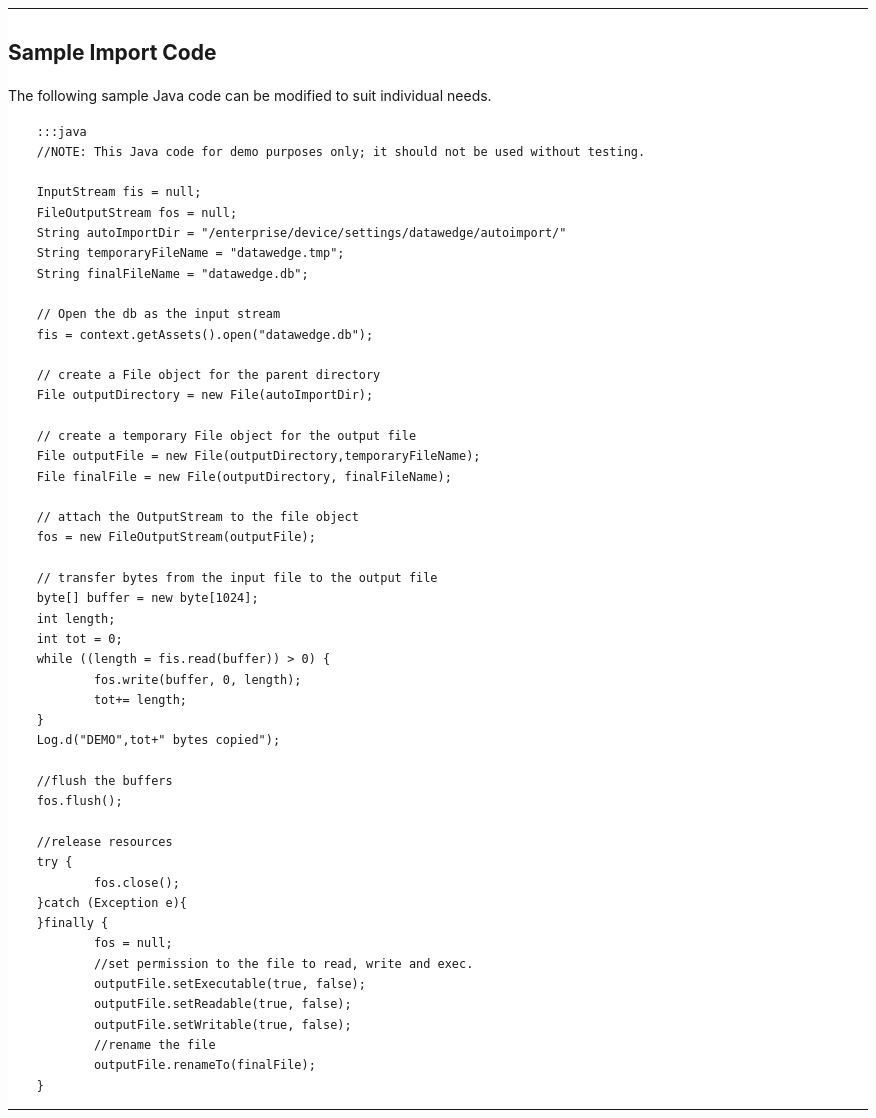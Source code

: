 -----

## Sample Import Code 
The following sample Java code can be modified to suit individual needs. 

		:::java
		//NOTE: This Java code for demo purposes only; it should not be used without testing.
	    
	    InputStream fis = null;
	    FileOutputStream fos = null;
	    String autoImportDir = "/enterprise/device/settings/datawedge/autoimport/"
	    String temporaryFileName = "datawedge.tmp";
	    String finalFileName = "datawedge.db";

	    // Open the db as the input stream
	    fis = context.getAssets().open("datawedge.db");
	    
	    // create a File object for the parent directory
	    File outputDirectory = new File(autoImportDir);
	    
	    // create a temporary File object for the output file
	    File outputFile = new File(outputDirectory,temporaryFileName);
	    File finalFile = new File(outputDirectory, finalFileName);
	    
	    // attach the OutputStream to the file object
	    fos = new FileOutputStream(outputFile);
	    
	    // transfer bytes from the input file to the output file
	    byte[] buffer = new byte[1024];
	    int length;
	    int tot = 0;
	    while ((length = fis.read(buffer)) > 0) {
	            fos.write(buffer, 0, length);
	            tot+= length;
	    }
	    Log.d("DEMO",tot+" bytes copied");
	    
	    //flush the buffers
	    fos.flush();
	    
	    //release resources
	    try {
	            fos.close();
	    }catch (Exception e){
	    }finally {
	            fos = null;
	            //set permission to the file to read, write and exec.
	            outputFile.setExecutable(true, false);
	            outputFile.setReadable(true, false);
	            outputFile.setWritable(true, false);
	            //rename the file
	            outputFile.renameTo(finalFile);
	    }


-----




